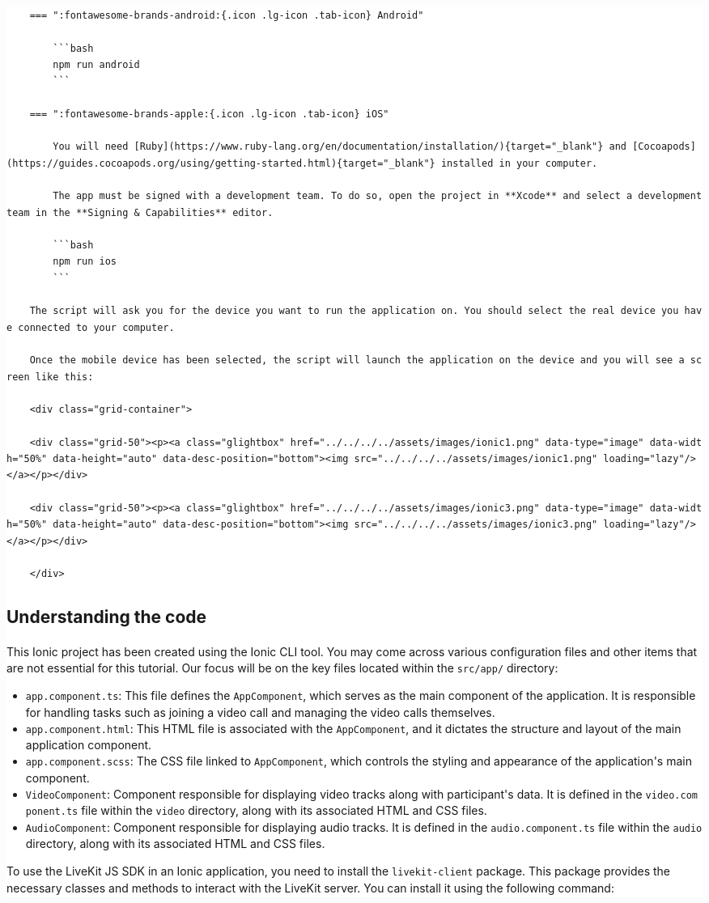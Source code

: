         === ":fontawesome-brands-android:{.icon .lg-icon .tab-icon} Android"

            ```bash
            npm run android
            ```

        === ":fontawesome-brands-apple:{.icon .lg-icon .tab-icon} iOS"

            You will need [Ruby](https://www.ruby-lang.org/en/documentation/installation/){target="_blank"} and [Cocoapods](https://guides.cocoapods.org/using/getting-started.html){target="_blank"} installed in your computer.

            The app must be signed with a development team. To do so, open the project in **Xcode** and select a development team in the **Signing & Capabilities** editor.

            ```bash
            npm run ios
            ```

        The script will ask you for the device you want to run the application on. You should select the real device you have connected to your computer.

        Once the mobile device has been selected, the script will launch the application on the device and you will see a screen like this:

        <div class="grid-container">

        <div class="grid-50"><p><a class="glightbox" href="../../../../assets/images/ionic1.png" data-type="image" data-width="50%" data-height="auto" data-desc-position="bottom"><img src="../../../../assets/images/ionic1.png" loading="lazy"/></a></p></div>

        <div class="grid-50"><p><a class="glightbox" href="../../../../assets/images/ionic3.png" data-type="image" data-width="50%" data-height="auto" data-desc-position="bottom"><img src="../../../../assets/images/ionic3.png" loading="lazy"/></a></p></div>

        </div>

## Understanding the code

This Ionic project has been created using the Ionic CLI tool. You may come across various configuration files and other items that are not essential for this tutorial. Our focus will be on the key files located within the `src/app/` directory:

-   `app.component.ts`: This file defines the `AppComponent`, which serves as the main component of the application. It is responsible for handling tasks such as joining a video call and managing the video calls themselves.
-   `app.component.html`: This HTML file is associated with the `AppComponent`, and it dictates the structure and layout of the main application component.
-   `app.component.scss`: The CSS file linked to `AppComponent`, which controls the styling and appearance of the application's main component.
-   `VideoComponent`: Component responsible for displaying video tracks along with participant's data. It is defined in the `video.component.ts` file within the `video` directory, along with its associated HTML and CSS files.
-   `AudioComponent`: Component responsible for displaying audio tracks. It is defined in the `audio.component.ts` file within the `audio` directory, along with its associated HTML and CSS files.

To use the LiveKit JS SDK in an Ionic application, you need to install the `livekit-client` package. This package provides the necessary classes and methods to interact with the LiveKit server. You can install it using the following command:
